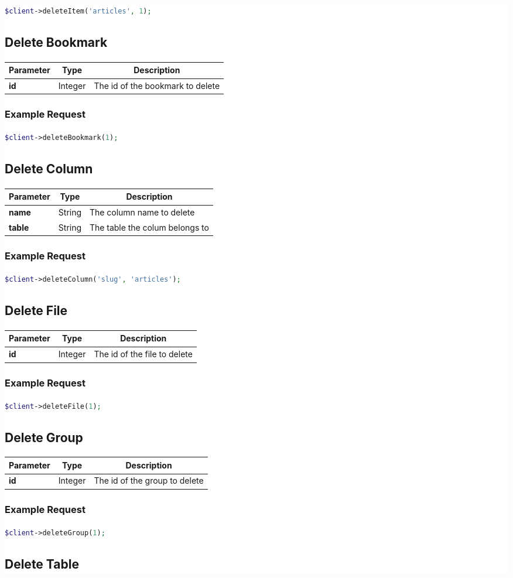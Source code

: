 ```php
$client->deleteItem('articles', 1);
```

## Delete Bookmark

Parameter    | Type    | Description
------------- | ------- | -----------
**id**            | Integer | The id of the bookmark to delete

### Example Request

```php
$client->deleteBookmark(1);
```

## Delete Column

Parameter    | Type    | Description
------------- | ------- | -----------
**name**          | String  | The column name to delete
**table**         | String  | The table the colum belongs to

### Example Request

```php
$client->deleteColumn('slug', 'articles');
```

## Delete File

Parameter    | Type    | Description
------------- | ------- | -----------
**id**            | Integer | The id of the file to delete

### Example Request

```php
$client->deleteFile(1);
```

## Delete Group

Parameter    | Type    | Description
------------- | ------- | -----------
**id**            | Integer | The id of the group to delete

### Example Request

```php
$client->deleteGroup(1);
```

## Delete Table
